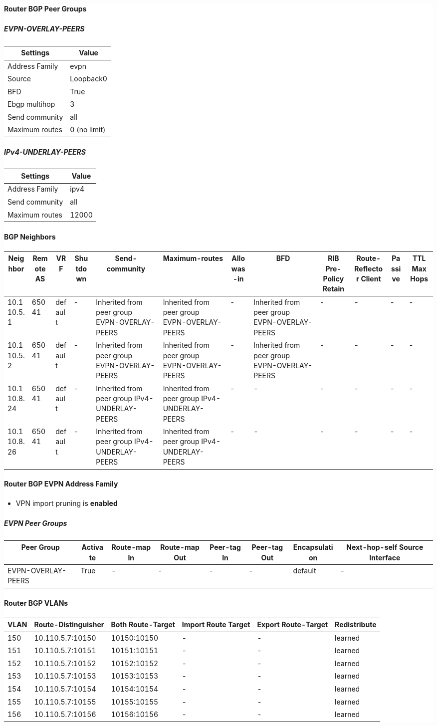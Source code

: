 #### Router BGP Peer Groups

##### EVPN-OVERLAY-PEERS

| Settings | Value |
| -------- | ----- |
| Address Family | evpn |
| Source | Loopback0 |
| BFD | True |
| Ebgp multihop | 3 |
| Send community | all |
| Maximum routes | 0 (no limit) |

##### IPv4-UNDERLAY-PEERS

| Settings | Value |
| -------- | ----- |
| Address Family | ipv4 |
| Send community | all |
| Maximum routes | 12000 |

#### BGP Neighbors

| Neighbor | Remote AS | VRF | Shutdown | Send-community | Maximum-routes | Allowas-in | BFD | RIB Pre-Policy Retain | Route-Reflector Client | Passive | TTL Max Hops |
| -------- | --------- | --- | -------- | -------------- | -------------- | ---------- | --- | --------------------- | ---------------------- | ------- | ------------ |
| 10.110.5.1 | 65041 | default | - | Inherited from peer group EVPN-OVERLAY-PEERS | Inherited from peer group EVPN-OVERLAY-PEERS | - | Inherited from peer group EVPN-OVERLAY-PEERS | - | - | - | - |
| 10.110.5.2 | 65041 | default | - | Inherited from peer group EVPN-OVERLAY-PEERS | Inherited from peer group EVPN-OVERLAY-PEERS | - | Inherited from peer group EVPN-OVERLAY-PEERS | - | - | - | - |
| 10.110.8.24 | 65041 | default | - | Inherited from peer group IPv4-UNDERLAY-PEERS | Inherited from peer group IPv4-UNDERLAY-PEERS | - | - | - | - | - | - |
| 10.110.8.26 | 65041 | default | - | Inherited from peer group IPv4-UNDERLAY-PEERS | Inherited from peer group IPv4-UNDERLAY-PEERS | - | - | - | - | - | - |

#### Router BGP EVPN Address Family

- VPN import pruning is **enabled**

##### EVPN Peer Groups

| Peer Group | Activate | Route-map In | Route-map Out | Peer-tag In | Peer-tag Out | Encapsulation | Next-hop-self Source Interface |
| ---------- | -------- | ------------ | ------------- | ----------- | ------------ | ------------- | ------------------------------ |
| EVPN-OVERLAY-PEERS | True | - | - | - | - | default | - |

#### Router BGP VLANs

| VLAN | Route-Distinguisher | Both Route-Target | Import Route Target | Export Route-Target | Redistribute |
| ---- | ------------------- | ----------------- | ------------------- | ------------------- | ------------ |
| 150 | 10.110.5.7:10150 | 10150:10150 | - | - | learned |
| 151 | 10.110.5.7:10151 | 10151:10151 | - | - | learned |
| 152 | 10.110.5.7:10152 | 10152:10152 | - | - | learned |
| 153 | 10.110.5.7:10153 | 10153:10153 | - | - | learned |
| 154 | 10.110.5.7:10154 | 10154:10154 | - | - | learned |
| 155 | 10.110.5.7:10155 | 10155:10155 | - | - | learned |
| 156 | 10.110.5.7:10156 | 10156:10156 | - | - | learned |